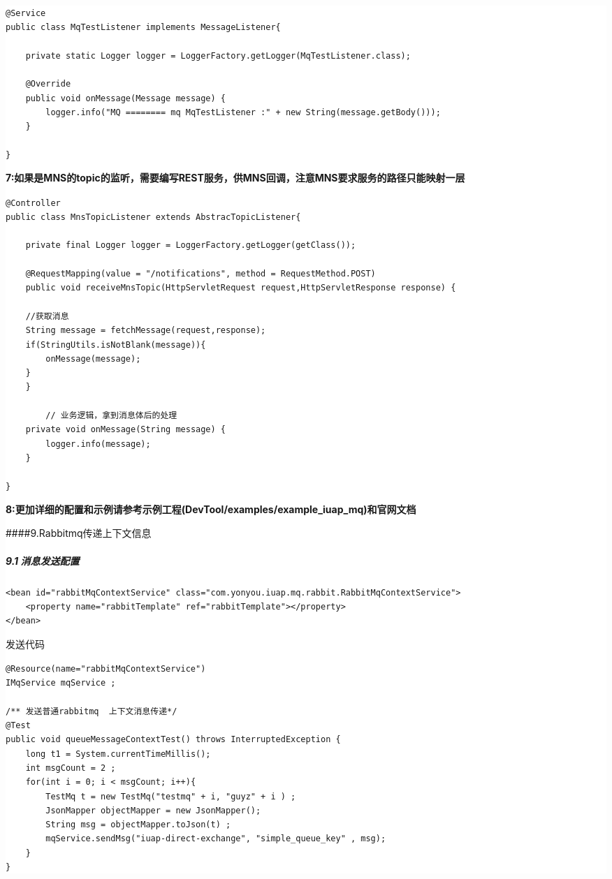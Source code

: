 	@Service
	public class MqTestListener implements MessageListener{

		private static Logger logger = LoggerFactory.getLogger(MqTestListener.class);
		
		@Override
		public void onMessage(Message message) {
			logger.info("MQ ======== mq MqTestListener :" + new String(message.getBody()));
		}

	}

**7:如果是MNS的topic的监听，需要编写REST服务，供MNS回调，注意MNS要求服务的路径只能映射一层**

	@Controller
	public class MnsTopicListener extends AbstracTopicListener{
		
	    private final Logger logger = LoggerFactory.getLogger(getClass());
	    
	    @RequestMapping(value = "/notifications", method = RequestMethod.POST)
	    public void receiveMnsTopic(HttpServletRequest request,HttpServletResponse response) {
		
		//获取消息
		String message = fetchMessage(request,response);
		if(StringUtils.isNotBlank(message)){
			onMessage(message);
		}
	    }

	        // 业务逻辑，拿到消息体后的处理
		private void onMessage(String message) {
			logger.info(message);
		}
	    
	}

**8:更加详细的配置和示例请参考示例工程(DevTool/examples/example_iuap_mq)和官网文档**




####9.Rabbitmq传递上下文信息
##### 9.1 消息发送配置

	<bean id="rabbitMqContextService" class="com.yonyou.iuap.mq.rabbit.RabbitMqContextService">
		<property name="rabbitTemplate" ref="rabbitTemplate"></property>
	</bean>
发送代码

	@Resource(name="rabbitMqContextService")
	IMqService mqService ;

	/** 发送普通rabbitmq  上下文消息传递*/
	@Test
	public void queueMessageContextTest() throws InterruptedException {
		long t1 = System.currentTimeMillis();
		int msgCount = 2 ;
		for(int i = 0; i < msgCount; i++){
			TestMq t = new TestMq("testmq" + i, "guyz" + i ) ;
			JsonMapper objectMapper = new JsonMapper();
			String msg = objectMapper.toJson(t) ;
			mqService.sendMsg("iuap-direct-exchange", "simple_queue_key" , msg);
		}
	}
